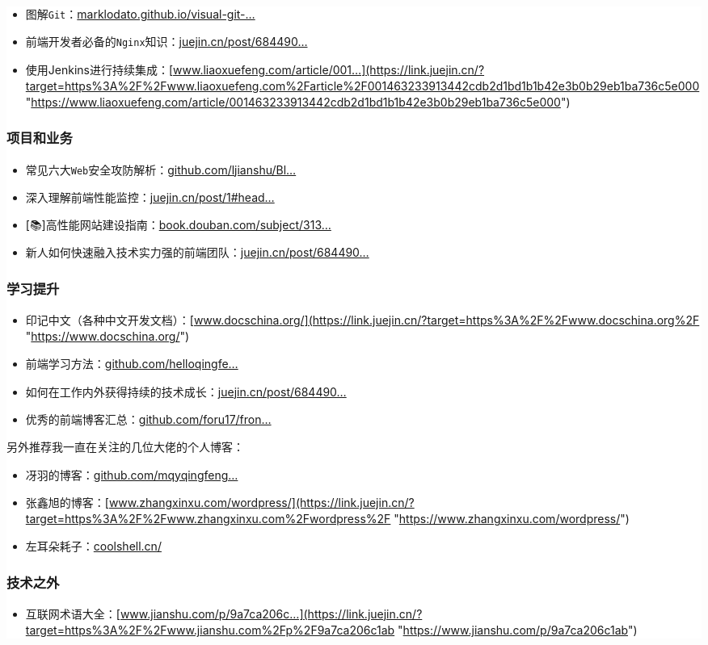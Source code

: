 *   图解`Git`：[marklodato.github.io/visual-git-…](https://link.juejin.cn/?target=https%3A%2F%2Fmarklodato.github.io%2Fvisual-git-guide%2Findex-zh-cn.html "https://marklodato.github.io/visual-git-guide/index-zh-cn.html")
    
*   前端开发者必备的`Nginx`知识：[juejin.cn/post/684490…](https://juejin.cn/post/6844903793918738440 "https://juejin.cn/post/6844903793918738440")
    
*   使用Jenkins进行持续集成：[www.liaoxuefeng.com/article/001…](https://link.juejin.cn/?target=https%3A%2F%2Fwww.liaoxuefeng.com%2Farticle%2F001463233913442cdb2d1bd1b1b42e3b0b29eb1ba736c5e000 "https://www.liaoxuefeng.com/article/001463233913442cdb2d1bd1b1b42e3b0b29eb1ba736c5e000")
    

### 项目和业务

*   常见六大`Web`安全攻防解析：[github.com/ljianshu/Bl…](https://link.juejin.cn/?target=https%3A%2F%2Fgithub.com%2Fljianshu%2FBlog%2Fissues%2F56 "https://github.com/ljianshu/Blog/issues/56")
    
*   深入理解前端性能监控：[juejin.cn/post/1#head…](https://juejin.cn/post/1#heading-5 "https://juejin.cn/post/1#heading-5")
    
*   \[📚\]高性能网站建设指南：[book.douban.com/subject/313…](https://link.juejin.cn/?target=https%3A%2F%2Fbook.douban.com%2Fsubject%2F3132277%2F "https://book.douban.com/subject/3132277/")
    
*   新人如何快速融入技术实力强的前端团队：[juejin.cn/post/684490…](https://juejin.cn/post/6844903825992597512 "https://juejin.cn/post/6844903825992597512")
    

### 学习提升

*   印记中文（各种中文开发文档）：[www.docschina.org/](https://link.juejin.cn/?target=https%3A%2F%2Fwww.docschina.org%2F "https://www.docschina.org/")
    
*   前端学习方法：[github.com/helloqingfe…](https://link.juejin.cn/?target=https%3A%2F%2Fgithub.com%2Fhelloqingfeng%2FAwsome-Front-End-learning-resource%2Ftree%2Fmaster%2F01-FE-learning-master "https://github.com/helloqingfeng/Awsome-Front-End-learning-resource/tree/master/01-FE-learning-master")
    
*   如何在工作内外获得持续的技术成长：[juejin.cn/post/684490…](https://juejin.cn/post/6844903828333002760 "https://juejin.cn/post/6844903828333002760")
    
*   优秀的前端博客汇总：[github.com/foru17/fron…](https://link.juejin.cn/?target=https%3A%2F%2Fgithub.com%2Fforu17%2Ffront-end-collect "https://github.com/foru17/front-end-collect")
    

另外推荐我一直在关注的几位大佬的个人博客：

*   冴羽的博客：[github.com/mqyqingfeng…](https://link.juejin.cn/?target=https%3A%2F%2Fgithub.com%2Fmqyqingfeng%2FBlog "https://github.com/mqyqingfeng/Blog")
    
*   张鑫旭的博客：[www.zhangxinxu.com/wordpress/](https://link.juejin.cn/?target=https%3A%2F%2Fwww.zhangxinxu.com%2Fwordpress%2F "https://www.zhangxinxu.com/wordpress/")
    
*   左耳朵耗子：[coolshell.cn/](https://link.juejin.cn/?target=https%3A%2F%2Fcoolshell.cn%2F "https://coolshell.cn/")
    

### 技术之外

*   互联网术语大全：[www.jianshu.com/p/9a7ca206c…](https://link.juejin.cn/?target=https%3A%2F%2Fwww.jianshu.com%2Fp%2F9a7ca206c1ab "https://www.jianshu.com/p/9a7ca206c1ab")
    